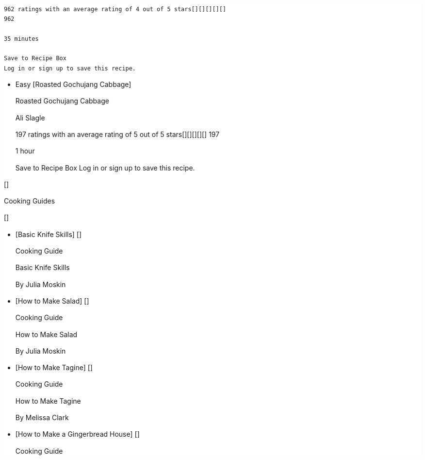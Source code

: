     962 ratings with an average rating of 4 out of 5 stars[][][][][]
    962

    35 minutes

    Save to Recipe Box
    Log in or sign up to save this recipe.

-   Easy
    [Roasted Gochujang Cabbage]

    Roasted Gochujang Cabbage

    Ali Slagle

    197 ratings with an average rating of 5 out of 5 stars[][][][][]
    197

    1 hour

    Save to Recipe Box
    Log in or sign up to save this recipe.

[]

Cooking Guides

[]

-   
    [Basic Knife Skills]
    []

    Cooking Guide

    Basic Knife Skills

    By Julia Moskin
-   
    [How to Make Salad]
    []

    Cooking Guide

    How to Make Salad

    By Julia Moskin
-   
    [How to Make Tagine]
    []

    Cooking Guide

    How to Make Tagine

    By Melissa Clark
-   
    [How to Make a Gingerbread House]
    []

    Cooking Guide
